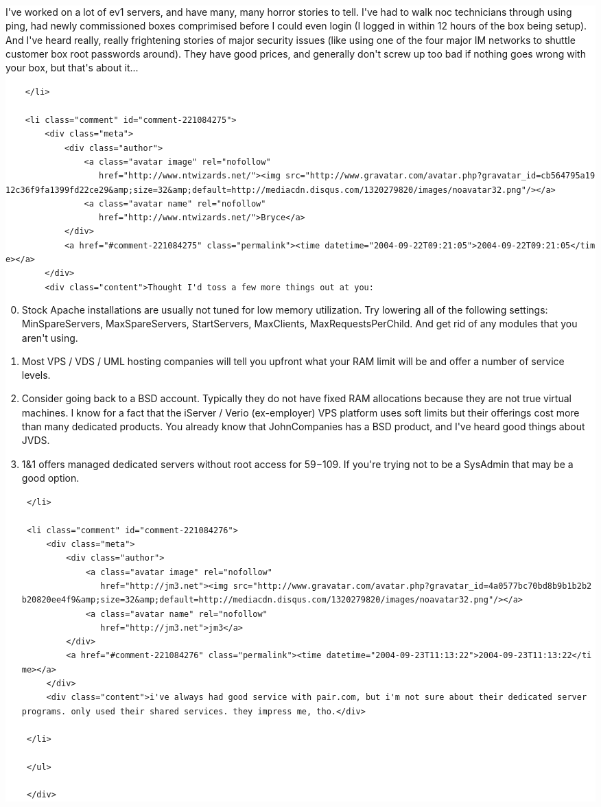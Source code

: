 I've worked on a lot of ev1 servers, and have many, many horror stories to tell.  I've had to walk noc technicians through using ping, had newly commissioned boxes comprimised before I could even login (I logged in within 12 hours of the box being setup).  And I've heard really, really frightening stories of major security issues (like using one of the four major IM networks to shuttle customer box root passwords around).  They have good prices, and generally don't screw up too bad if nothing goes wrong with your box, but that's about it...</div>
            
        </li>
    
        <li class="comment" id="comment-221084275">
            <div class="meta">
                <div class="author">
                    <a class="avatar image" rel="nofollow" 
                       href="http://www.ntwizards.net/"><img src="http://www.gravatar.com/avatar.php?gravatar_id=cb564795a1912c36f9fa1399fd22ce29&amp;size=32&amp;default=http://mediacdn.disqus.com/1320279820/images/noavatar32.png"/></a>
                    <a class="avatar name" rel="nofollow" 
                       href="http://www.ntwizards.net/">Bryce</a>
                </div>
                <a href="#comment-221084275" class="permalink"><time datetime="2004-09-22T09:21:05">2004-09-22T09:21:05</time></a>
            </div>
            <div class="content">Thought I'd toss a few more things out at you:

0) Stock Apache installations are usually not tuned for low memory utilization. Try lowering all of the following settings: MinSpareServers, MaxSpareServers, StartServers, MaxClients, MaxRequestsPerChild. And get rid of any modules that you aren't using.

1) Most VPS / VDS / UML hosting companies will tell you upfront what your RAM limit will be and offer a number of service levels.

2) Consider going back to a BSD account. Typically they do not have fixed RAM allocations because they are not true virtual machines. I know for a fact that the iServer / Verio (ex-employer) VPS platform uses soft limits but their offerings cost more than many dedicated products. You already know that JohnCompanies has a BSD product, and I've heard good things about JVDS.

3) 1&1 offers managed dedicated servers without root access for $59-$109. If you're trying not to be a SysAdmin that may be a good option.</div>
            
        </li>
    
        <li class="comment" id="comment-221084276">
            <div class="meta">
                <div class="author">
                    <a class="avatar image" rel="nofollow" 
                       href="http://jm3.net"><img src="http://www.gravatar.com/avatar.php?gravatar_id=4a0577bc70bd8b9b1b2b2b20820ee4f9&amp;size=32&amp;default=http://mediacdn.disqus.com/1320279820/images/noavatar32.png"/></a>
                    <a class="avatar name" rel="nofollow" 
                       href="http://jm3.net">jm3</a>
                </div>
                <a href="#comment-221084276" class="permalink"><time datetime="2004-09-23T11:13:22">2004-09-23T11:13:22</time></a>
            </div>
            <div class="content">i've always had good service with pair.com, but i'm not sure about their dedicated server programs. only used their shared services. they impress me, tho.</div>
            
        </li>
    
        </ul>
    
        </div>
    